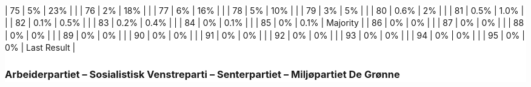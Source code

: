 | 75 | 5% | 23% |  |
| 76 | 2% | 18% |  |
| 77 | 6% | 16% |  |
| 78 | 5% | 10% |  |
| 79 | 3% | 5% |  |
| 80 | 0.6% | 2% |  |
| 81 | 0.5% | 1.0% |  |
| 82 | 0.1% | 0.5% |  |
| 83 | 0.2% | 0.4% |  |
| 84 | 0% | 0.1% |  |
| 85 | 0% | 0.1% | Majority |
| 86 | 0% | 0% |  |
| 87 | 0% | 0% |  |
| 88 | 0% | 0% |  |
| 89 | 0% | 0% |  |
| 90 | 0% | 0% |  |
| 91 | 0% | 0% |  |
| 92 | 0% | 0% |  |
| 93 | 0% | 0% |  |
| 94 | 0% | 0% |  |
| 95 | 0% | 0% | Last Result |

### Arbeiderpartiet – Sosialistisk Venstreparti – Senterpartiet – Miljøpartiet De Grønne
